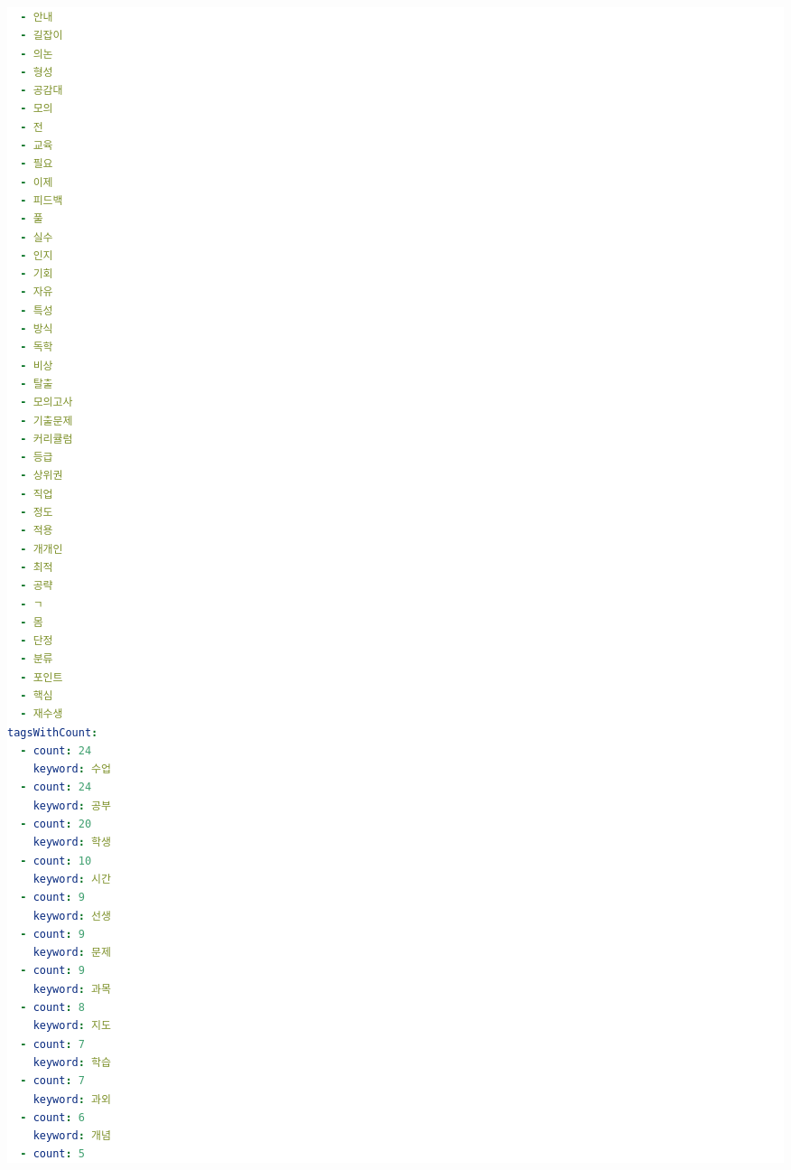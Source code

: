 ```yaml
  - 안내
  - 길잡이
  - 의논
  - 형성
  - 공감대
  - 모의
  - 전
  - 교육
  - 필요
  - 이제
  - 피드백
  - 풀
  - 실수
  - 인지
  - 기회
  - 자유
  - 특성
  - 방식
  - 독학
  - 비상
  - 탈출
  - 모의고사
  - 기출문제
  - 커리큘럼
  - 등급
  - 상위권
  - 직업
  - 정도
  - 적용
  - 개개인
  - 최적
  - 공략
  - ㄱ
  - 몸
  - 단정
  - 분류
  - 포인트
  - 핵심
  - 재수생
tagsWithCount:
  - count: 24
    keyword: 수업
  - count: 24
    keyword: 공부
  - count: 20
    keyword: 학생
  - count: 10
    keyword: 시간
  - count: 9
    keyword: 선생
  - count: 9
    keyword: 문제
  - count: 9
    keyword: 과목
  - count: 8
    keyword: 지도
  - count: 7
    keyword: 학습
  - count: 7
    keyword: 과외
  - count: 6
    keyword: 개념
  - count: 5
```